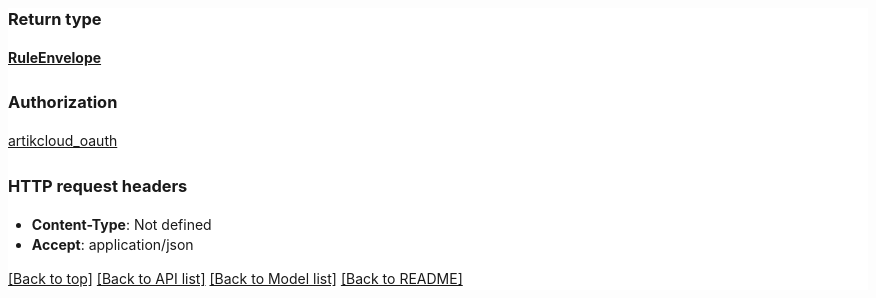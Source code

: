 ### Return type

[**RuleEnvelope**](RuleEnvelope.md)

### Authorization

[artikcloud_oauth](../README.md#artikcloud_oauth)

### HTTP request headers

 - **Content-Type**: Not defined
 - **Accept**: application/json

[[Back to top]](#) [[Back to API list]](../README.md#documentation-for-api-endpoints) [[Back to Model list]](../README.md#documentation-for-models) [[Back to README]](../README.md)


